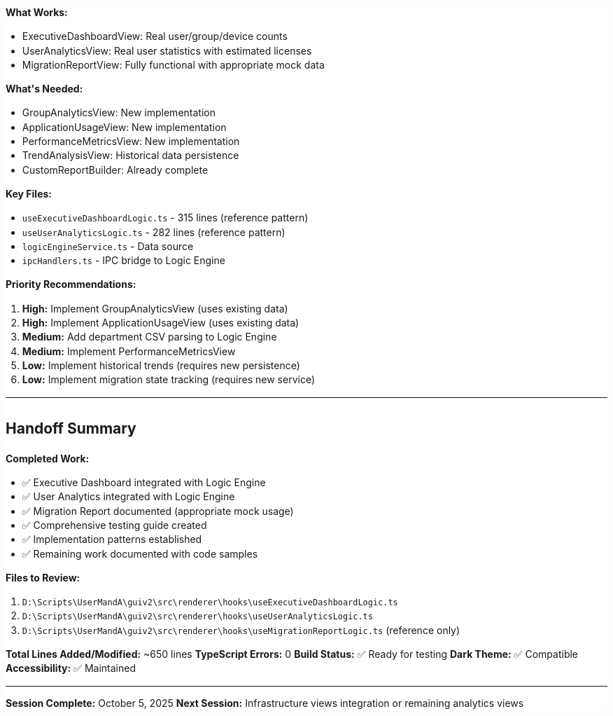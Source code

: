 **What Works:**
- ExecutiveDashboardView: Real user/group/device counts
- UserAnalyticsView: Real user statistics with estimated licenses
- MigrationReportView: Fully functional with appropriate mock data

**What's Needed:**
- GroupAnalyticsView: New implementation
- ApplicationUsageView: New implementation
- PerformanceMetricsView: New implementation
- TrendAnalysisView: Historical data persistence
- CustomReportBuilder: Already complete

**Key Files:**
- `useExecutiveDashboardLogic.ts` - 315 lines (reference pattern)
- `useUserAnalyticsLogic.ts` - 282 lines (reference pattern)
- `logicEngineService.ts` - Data source
- `ipcHandlers.ts` - IPC bridge to Logic Engine

**Priority Recommendations:**
1. **High:** Implement GroupAnalyticsView (uses existing data)
2. **High:** Implement ApplicationUsageView (uses existing data)
3. **Medium:** Add department CSV parsing to Logic Engine
4. **Medium:** Implement PerformanceMetricsView
5. **Low:** Implement historical trends (requires new persistence)
6. **Low:** Implement migration state tracking (requires new service)

---

## Handoff Summary

**Completed Work:**
- ✅ Executive Dashboard integrated with Logic Engine
- ✅ User Analytics integrated with Logic Engine
- ✅ Migration Report documented (appropriate mock usage)
- ✅ Comprehensive testing guide created
- ✅ Implementation patterns established
- ✅ Remaining work documented with code samples

**Files to Review:**
1. `D:\Scripts\UserMandA\guiv2\src\renderer\hooks\useExecutiveDashboardLogic.ts`
2. `D:\Scripts\UserMandA\guiv2\src\renderer\hooks\useUserAnalyticsLogic.ts`
3. `D:\Scripts\UserMandA\guiv2\src\renderer\hooks\useMigrationReportLogic.ts` (reference only)

**Total Lines Added/Modified:** ~650 lines
**TypeScript Errors:** 0
**Build Status:** ✅ Ready for testing
**Dark Theme:** ✅ Compatible
**Accessibility:** ✅ Maintained

---

**Session Complete:** October 5, 2025
**Next Session:** Infrastructure views integration or remaining analytics views
